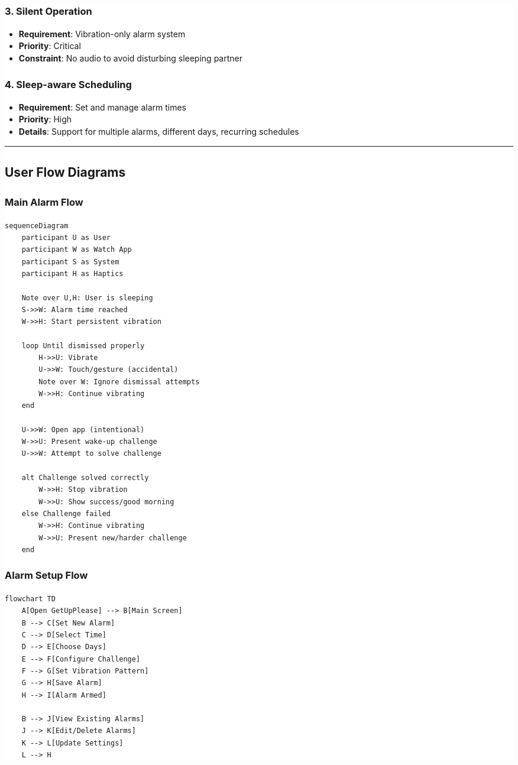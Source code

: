 ### 3. Silent Operation
- **Requirement**: Vibration-only alarm system
- **Priority**: Critical
- **Constraint**: No audio to avoid disturbing sleeping partner

### 4. Sleep-aware Scheduling
- **Requirement**: Set and manage alarm times
- **Priority**: High
- **Details**: Support for multiple alarms, different days, recurring schedules

---

## User Flow Diagrams

### Main Alarm Flow
```mermaid
sequenceDiagram
    participant U as User
    participant W as Watch App
    participant S as System
    participant H as Haptics
    
    Note over U,H: User is sleeping
    S->>W: Alarm time reached
    W->>H: Start persistent vibration
    
    loop Until dismissed properly
        H->>U: Vibrate
        U->>W: Touch/gesture (accidental)
        Note over W: Ignore dismissal attempts
        W->>H: Continue vibrating
    end
    
    U->>W: Open app (intentional)
    W->>U: Present wake-up challenge
    U->>W: Attempt to solve challenge
    
    alt Challenge solved correctly
        W->>H: Stop vibration
        W->>U: Show success/good morning
    else Challenge failed
        W->>H: Continue vibrating
        W->>U: Present new/harder challenge
    end
```

### Alarm Setup Flow
```mermaid
flowchart TD
    A[Open GetUpPlease] --> B[Main Screen]
    B --> C[Set New Alarm]
    C --> D[Select Time]
    D --> E[Choose Days]
    E --> F[Configure Challenge]
    F --> G[Set Vibration Pattern]
    G --> H[Save Alarm]
    H --> I[Alarm Armed]
    
    B --> J[View Existing Alarms]
    J --> K[Edit/Delete Alarms]
    K --> L[Update Settings]
    L --> H
```